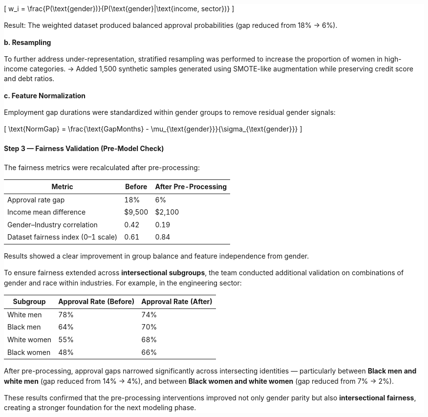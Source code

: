 [
w_i = \frac{P(\text{gender})}{P(\text{gender}|\text{income, sector})}
]

Result: The weighted dataset produced balanced approval probabilities (gap reduced from 18% → 6%).

**b. Resampling**

To further address under-representation, stratified resampling was performed to increase the proportion of women in high-income categories.
→ Added 1,500 synthetic samples generated using SMOTE-like augmentation while preserving credit score and debt ratios.

**c. Feature Normalization**

Employment gap durations were standardized within gender groups to remove residual gender signals:

[
\text{NormGap} = \frac{\text{GapMonths} - \mu_{\text{gender}}}{\sigma_{\text{gender}}}
]


#### **Step 3 — Fairness Validation (Pre-Model Check)**

The fairness metrics were recalculated after pre-processing:

| Metric                             | Before | After Pre-Processing |
| ---------------------------------- | ------ | -------------------- |
| Approval rate gap                  | 18%    | 6%                   |
| Income mean difference             | $9,500 | $2,100               |
| Gender–Industry correlation        | 0.42   | 0.19                 |
| Dataset fairness index (0–1 scale) | 0.61   | 0.84                 |

Results showed a clear improvement in group balance and feature independence from gender.

To ensure fairness extended across **intersectional subgroups**, the team conducted additional validation on combinations of gender and race within industries. For example, in the engineering sector:

| Subgroup    | Approval Rate (Before) | Approval Rate (After) |
| ----------- | ---------------------- | --------------------- |
| White men   | 78%                    | 74%                   |
| Black men   | 64%                    | 70%                   |
| White women | 55%                    | 68%                   |
| Black women | 48%                    | 66%                   |

After pre-processing, approval gaps narrowed significantly across intersecting identities — particularly between **Black men and white men** (gap reduced from 14% → 4%), and between **Black women and white women** (gap reduced from 7% → 2%).

These results confirmed that the pre-processing interventions improved not only gender parity but also **intersectional fairness**, creating a stronger foundation for the next modeling phase.
